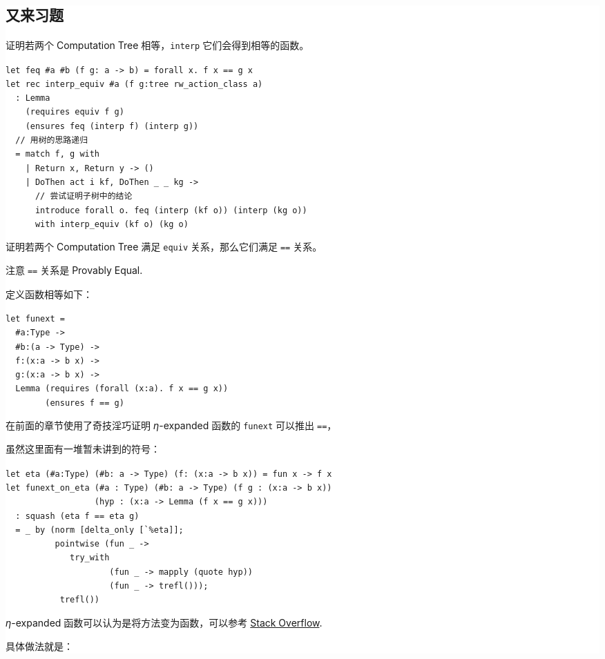 ## 又来习题

证明若两个 Computation Tree 相等，`interp` 它们会得到相等的函数。

```fstar
let feq #a #b (f g: a -> b) = forall x. f x == g x
let rec interp_equiv #a (f g:tree rw_action_class a)
  : Lemma
    (requires equiv f g)
    (ensures feq (interp f) (interp g))
  // 用树的思路递归
  = match f, g with
    | Return x, Return y -> ()
    | DoThen act i kf, DoThen _ _ kg ->
      // 尝试证明子树中的结论
      introduce forall o. feq (interp (kf o)) (interp (kg o))
      with interp_equiv (kf o) (kg o)
```

证明若两个 Computation Tree 满足 `equiv` 关系，那么它们满足 `==` 关系。

注意 `==` 关系是 Provably Equal.

定义函数相等如下：

```fstar
let funext =
  #a:Type ->
  #b:(a -> Type) ->
  f:(x:a -> b x) ->
  g:(x:a -> b x) ->
  Lemma (requires (forall (x:a). f x == g x))
        (ensures f == g)
```

在前面的章节使用了奇技淫巧证明 $\eta$-expanded 函数的 `funext` 可以推出 `==`，

虽然这里面有一堆暂未讲到的符号：

```fstar
let eta (#a:Type) (#b: a -> Type) (f: (x:a -> b x)) = fun x -> f x
let funext_on_eta (#a : Type) (#b: a -> Type) (f g : (x:a -> b x))
                  (hyp : (x:a -> Lemma (f x == g x)))
  : squash (eta f == eta g)
  = _ by (norm [delta_only [`%eta]];
          pointwise (fun _ ->
             try_with
                     (fun _ -> mapply (quote hyp))
                     (fun _ -> trefl()));
           trefl())
```

$\eta$-expanded 函数可以认为是将方法变为函数，可以参考 [Stack Overflow](https://stackoverflow.com/questions/39445018/what-is-the-eta-expansion-in-scala).

具体做法就是：
